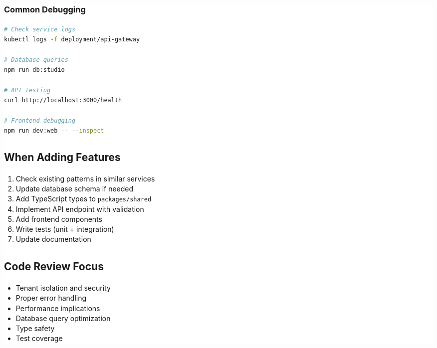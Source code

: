 ### Common Debugging
```bash
# Check service logs
kubectl logs -f deployment/api-gateway

# Database queries
npm run db:studio

# API testing
curl http://localhost:3000/health

# Frontend debugging
npm run dev:web -- --inspect
```

## When Adding Features

1. Check existing patterns in similar services
2. Update database schema if needed
3. Add TypeScript types to `packages/shared`
4. Implement API endpoint with validation
5. Add frontend components
6. Write tests (unit + integration)
7. Update documentation

## Code Review Focus

- Tenant isolation and security
- Proper error handling
- Performance implications
- Database query optimization
- Type safety
- Test coverage